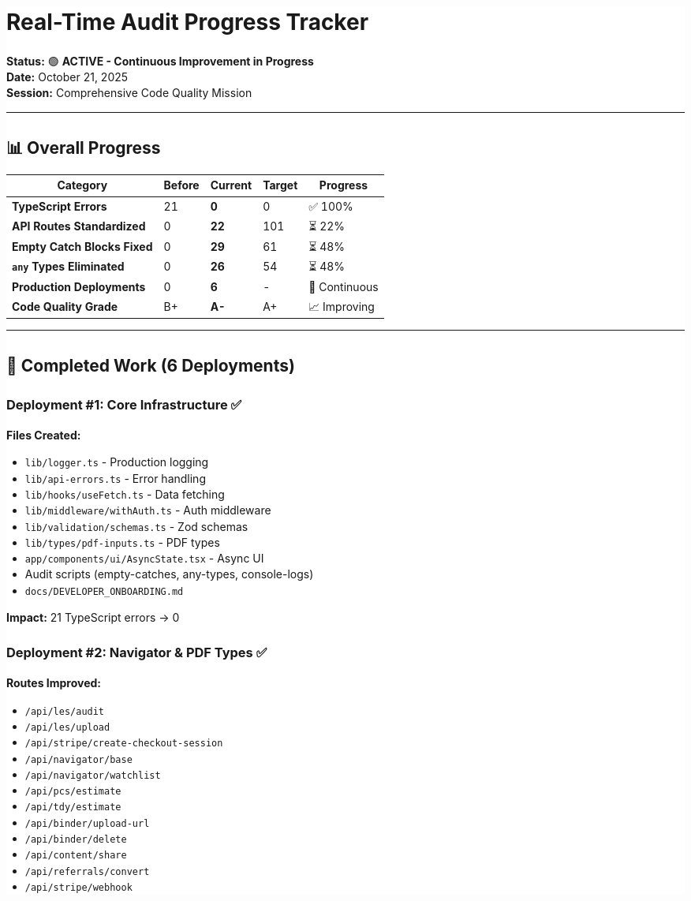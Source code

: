 # Real-Time Audit Progress Tracker

**Status:** 🟢 **ACTIVE - Continuous Improvement in Progress**  
**Date:** October 21, 2025  
**Session:** Comprehensive Code Quality Mission  

---

## 📊 Overall Progress

| Category | Before | Current | Target | Progress |
|----------|--------|---------|--------|----------|
| **TypeScript Errors** | 21 | **0** | 0 | ✅ 100% |
| **API Routes Standardized** | 0 | **22** | 101 | ⏳ 22% |
| **Empty Catch Blocks Fixed** | 0 | **29** | 61 | ⏳ 48% |
| **`any` Types Eliminated** | 0 | **26** | 54 | ⏳ 48% |
| **Production Deployments** | 0 | **6** | - | 🚀 Continuous |
| **Code Quality Grade** | B+ | **A-** | A+ | 📈 Improving |

---

## 🎯 Completed Work (6 Deployments)

### Deployment #1: Core Infrastructure ✅
**Files Created:**
- `lib/logger.ts` - Production logging
- `lib/api-errors.ts` - Error handling
- `lib/hooks/useFetch.ts` - Data fetching
- `lib/middleware/withAuth.ts` - Auth middleware
- `lib/validation/schemas.ts` - Zod schemas
- `lib/types/pdf-inputs.ts` - PDF types
- `app/components/ui/AsyncState.tsx` - Async UI
- Audit scripts (empty-catches, any-types, console-logs)
- `docs/DEVELOPER_ONBOARDING.md`

**Impact:** 21 TypeScript errors → 0

### Deployment #2: Navigator & PDF Types ✅
**Routes Improved:**
- `/api/les/audit`
- `/api/les/upload`
- `/api/stripe/create-checkout-session`
- `/api/navigator/base`
- `/api/navigator/watchlist`
- `/api/pcs/estimate`
- `/api/tdy/estimate`
- `/api/binder/upload-url`
- `/api/binder/delete`
- `/api/content/share`
- `/api/referrals/convert`
- `/api/stripe/webhook`
